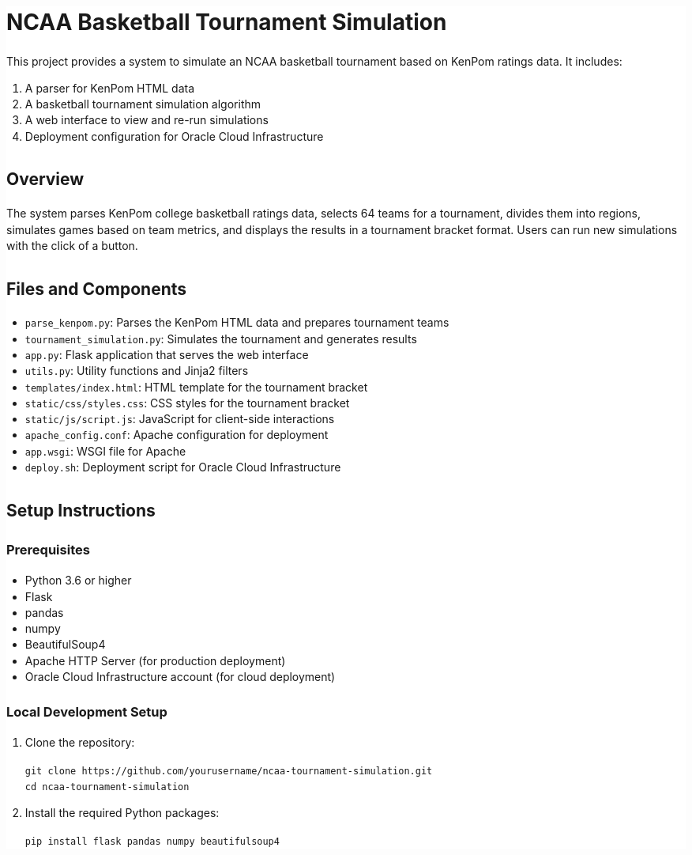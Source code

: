 # NCAA Basketball Tournament Simulation

This project provides a system to simulate an NCAA basketball tournament based on KenPom ratings data. It includes:

1. A parser for KenPom HTML data
2. A basketball tournament simulation algorithm
3. A web interface to view and re-run simulations
4. Deployment configuration for Oracle Cloud Infrastructure

## Overview

The system parses KenPom college basketball ratings data, selects 64 teams for a tournament, divides them into regions, simulates games based on team metrics, and displays the results in a tournament bracket format. Users can run new simulations with the click of a button.

## Files and Components

- `parse_kenpom.py`: Parses the KenPom HTML data and prepares tournament teams
- `tournament_simulation.py`: Simulates the tournament and generates results
- `app.py`: Flask application that serves the web interface
- `utils.py`: Utility functions and Jinja2 filters
- `templates/index.html`: HTML template for the tournament bracket
- `static/css/styles.css`: CSS styles for the tournament bracket
- `static/js/script.js`: JavaScript for client-side interactions
- `apache_config.conf`: Apache configuration for deployment
- `app.wsgi`: WSGI file for Apache
- `deploy.sh`: Deployment script for Oracle Cloud Infrastructure

## Setup Instructions

### Prerequisites

- Python 3.6 or higher
- Flask
- pandas
- numpy
- BeautifulSoup4
- Apache HTTP Server (for production deployment)
- Oracle Cloud Infrastructure account (for cloud deployment)

### Local Development Setup

1. Clone the repository:
   ```
   git clone https://github.com/yourusername/ncaa-tournament-simulation.git
   cd ncaa-tournament-simulation
   ```

2. Install the required Python packages:
   ```
   pip install flask pandas numpy beautifulsoup4
   ```
